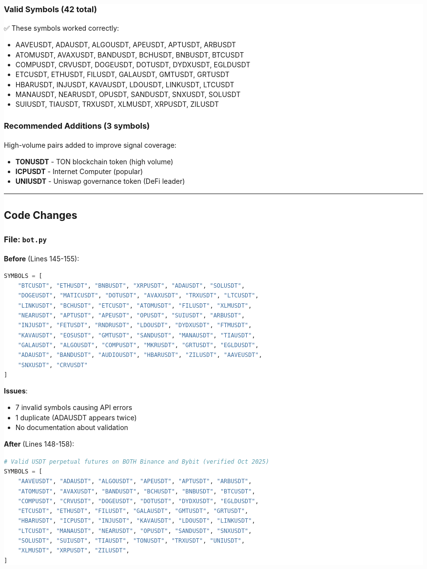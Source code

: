 ### Valid Symbols (42 total)

✅ These symbols worked correctly:
- AAVEUSDT, ADAUSDT, ALGOUSDT, APEUSDT, APTUSDT, ARBUSDT
- ATOMUSDT, AVAXUSDT, BANDUSDT, BCHUSDT, BNBUSDT, BTCUSDT
- COMPUSDT, CRVUSDT, DOGEUSDT, DOTUSDT, DYDXUSDT, EGLDUSDT
- ETCUSDT, ETHUSDT, FILUSDT, GALAUSDT, GMTUSDT, GRTUSDT
- HBARUSDT, INJUSDT, KAVAUSDT, LDOUSDT, LINKUSDT, LTCUSDT
- MANAUSDT, NEARUSDT, OPUSDT, SANDUSDT, SNXUSDT, SOLUSDT
- SUIUSDT, TIAUSDT, TRXUSDT, XLMUSDT, XRPUSDT, ZILUSDT

### Recommended Additions (3 symbols)

High-volume pairs added to improve signal coverage:
- **TONUSDT** - TON blockchain token (high volume)
- **ICPUSDT** - Internet Computer (popular)
- **UNIUSDT** - Uniswap governance token (DeFi leader)

---

## Code Changes

### File: `bot.py`

**Before** (Lines 145-155):
```python
SYMBOLS = [
    "BTCUSDT", "ETHUSDT", "BNBUSDT", "XRPUSDT", "ADAUSDT", "SOLUSDT",
    "DOGEUSDT", "MATICUSDT", "DOTUSDT", "AVAXUSDT", "TRXUSDT", "LTCUSDT",
    "LINKUSDT", "BCHUSDT", "ETCUSDT", "ATOMUSDT", "FILUSDT", "XLMUSDT",
    "NEARUSDT", "APTUSDT", "APEUSDT", "OPUSDT", "SUIUSDT", "ARBUSDT",
    "INJUSDT", "FETUSDT", "RNDRUSDT", "LDOUSDT", "DYDXUSDT", "FTMUSDT",
    "KAVAUSDT", "EOSUSDT", "GMTUSDT", "SANDUSDT", "MANAUSDT", "TIAUSDT",
    "GALAUSDT", "ALGOUSDT", "COMPUSDT", "MKRUSDT", "GRTUSDT", "EGLDUSDT",
    "ADAUSDT", "BANDUSDT", "AUDIOUSDT", "HBARUSDT", "ZILUSDT", "AAVEUSDT",
    "SNXUSDT", "CRVUSDT"
]
```

**Issues**:
- 7 invalid symbols causing API errors
- 1 duplicate (ADAUSDT appears twice)
- No documentation about validation

**After** (Lines 148-158):
```python
# Valid USDT perpetual futures on BOTH Binance and Bybit (verified Oct 2025)
SYMBOLS = [
    "AAVEUSDT", "ADAUSDT", "ALGOUSDT", "APEUSDT", "APTUSDT", "ARBUSDT",
    "ATOMUSDT", "AVAXUSDT", "BANDUSDT", "BCHUSDT", "BNBUSDT", "BTCUSDT",
    "COMPUSDT", "CRVUSDT", "DOGEUSDT", "DOTUSDT", "DYDXUSDT", "EGLDUSDT",
    "ETCUSDT", "ETHUSDT", "FILUSDT", "GALAUSDT", "GMTUSDT", "GRTUSDT",
    "HBARUSDT", "ICPUSDT", "INJUSDT", "KAVAUSDT", "LDOUSDT", "LINKUSDT",
    "LTCUSDT", "MANAUSDT", "NEARUSDT", "OPUSDT", "SANDUSDT", "SNXUSDT",
    "SOLUSDT", "SUIUSDT", "TIAUSDT", "TONUSDT", "TRXUSDT", "UNIUSDT",
    "XLMUSDT", "XRPUSDT", "ZILUSDT",
]
```

